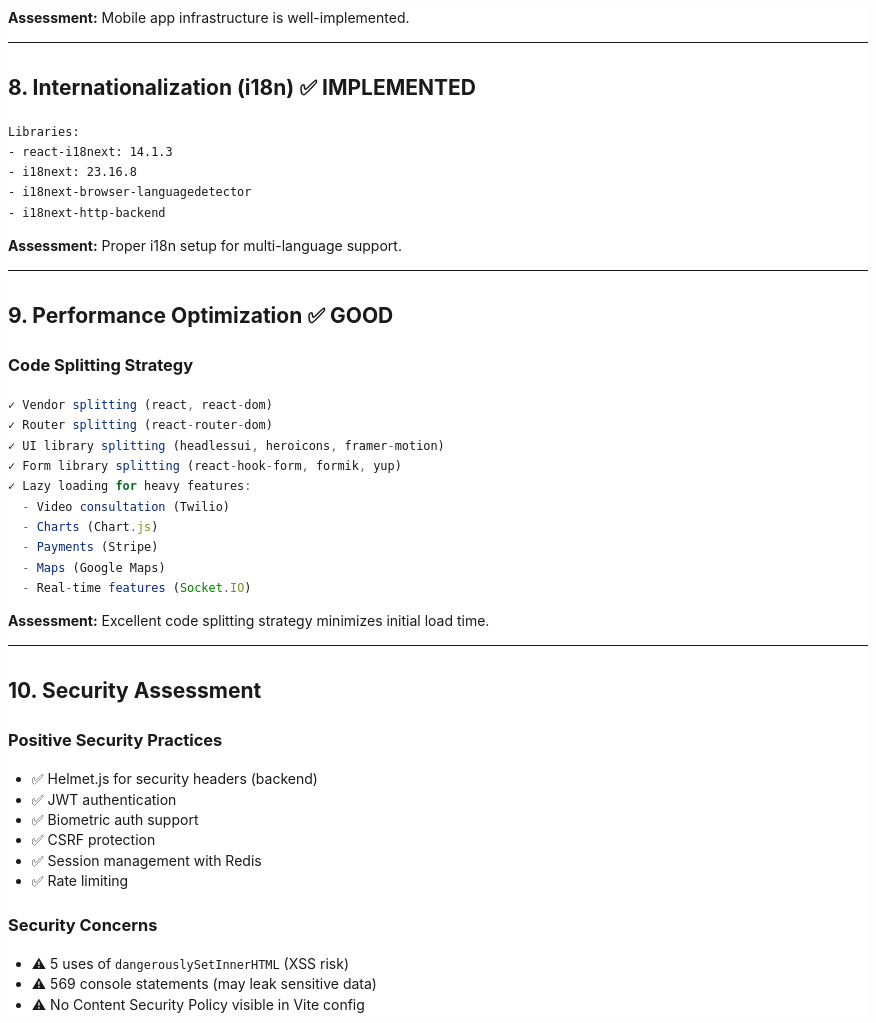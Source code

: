 **Assessment:** Mobile app infrastructure is well-implemented.

---

## 8. Internationalization (i18n) ✅ **IMPLEMENTED**

```
Libraries:
- react-i18next: 14.1.3
- i18next: 23.16.8
- i18next-browser-languagedetector
- i18next-http-backend
```

**Assessment:** Proper i18n setup for multi-language support.

---

## 9. Performance Optimization ✅ **GOOD**

### Code Splitting Strategy
```javascript
✓ Vendor splitting (react, react-dom)
✓ Router splitting (react-router-dom)
✓ UI library splitting (headlessui, heroicons, framer-motion)
✓ Form library splitting (react-hook-form, formik, yup)
✓ Lazy loading for heavy features:
  - Video consultation (Twilio)
  - Charts (Chart.js)
  - Payments (Stripe)
  - Maps (Google Maps)
  - Real-time features (Socket.IO)
```

**Assessment:** Excellent code splitting strategy minimizes initial load time.

---

## 10. Security Assessment

### Positive Security Practices
- ✅ Helmet.js for security headers (backend)
- ✅ JWT authentication
- ✅ Biometric auth support
- ✅ CSRF protection
- ✅ Session management with Redis
- ✅ Rate limiting

### Security Concerns
- ⚠️ 5 uses of `dangerouslySetInnerHTML` (XSS risk)
- ⚠️ 569 console statements (may leak sensitive data)
- ⚠️ No Content Security Policy visible in Vite config
